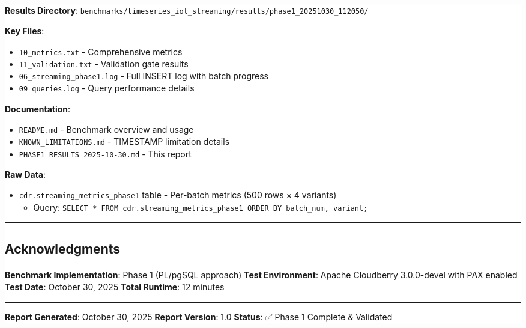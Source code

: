 **Results Directory**: `benchmarks/timeseries_iot_streaming/results/phase1_20251030_112050/`

**Key Files**:
- `10_metrics.txt` - Comprehensive metrics
- `11_validation.txt` - Validation gate results
- `06_streaming_phase1.log` - Full INSERT log with batch progress
- `09_queries.log` - Query performance details

**Documentation**:
- `README.md` - Benchmark overview and usage
- `KNOWN_LIMITATIONS.md` - TIMESTAMP limitation details
- `PHASE1_RESULTS_2025-10-30.md` - This report

**Raw Data**:
- `cdr.streaming_metrics_phase1` table - Per-batch metrics (500 rows × 4 variants)
  - Query: `SELECT * FROM cdr.streaming_metrics_phase1 ORDER BY batch_num, variant;`

---

## Acknowledgments

**Benchmark Implementation**: Phase 1 (PL/pgSQL approach)
**Test Environment**: Apache Cloudberry 3.0.0-devel with PAX enabled
**Test Date**: October 30, 2025
**Total Runtime**: 12 minutes

---

**Report Generated**: October 30, 2025
**Report Version**: 1.0
**Status**: ✅ Phase 1 Complete & Validated
